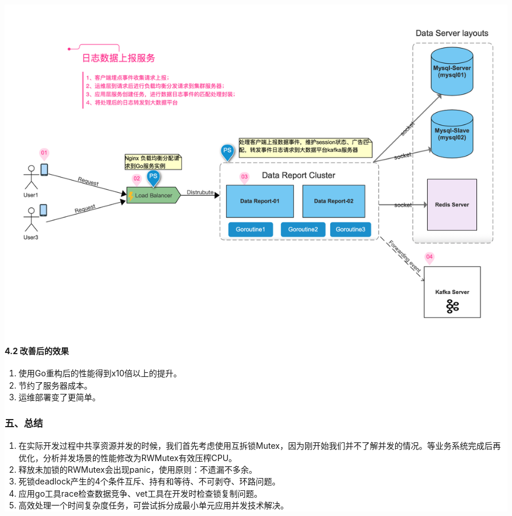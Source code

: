 ![数据上报服务器](./images/data_report_server.png)



#### 4.2 改善后的效果
1. 使用Go重构后的性能得到x10倍以上的提升。
2. 节约了服务器成本。
3. 运维部署变了更简单。






### 五、总结

1. 在实际开发过程中共享资源并发的时候，我们首先考虑使用互拆锁Mutex，因为刚开始我们并不了解并发的情况。等业务系统完成后再优化，分析并发场景的性能修改为RWMutex有效压榨CPU。
2. 释放未加锁的RWMutex会出现panic，使用原则：不遗漏不多余。
3. 死锁deadlock产生的4个条件互斥、持有和等待、不可剥夺、环路问题。
4. 应用go工具race检查数据竞争、vet工具在开发时检查锁复制问题。
5. 高效处理一个时间复杂度任务，可尝试拆分成最小单元应用并发技术解决。
























